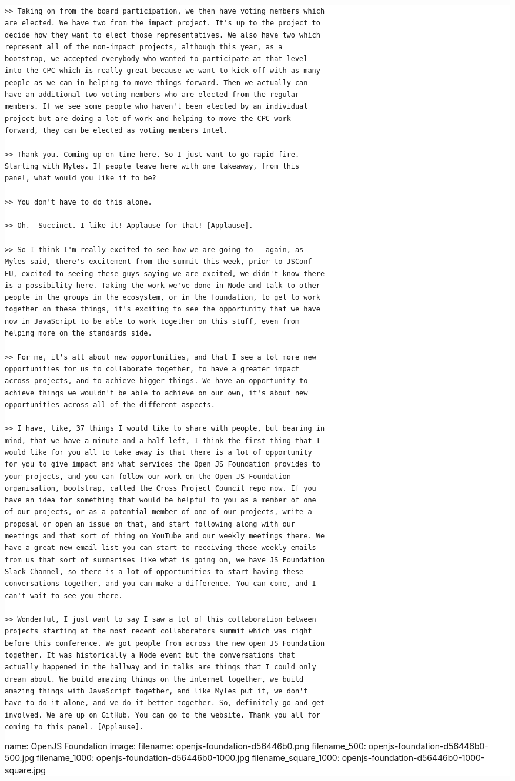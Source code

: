     >> Taking on from the board participation, we then have voting members which
    are elected. We have two from the impact project. It's up to the project to
    decide how they want to elect those representatives. We also have two which
    represent all of the non-impact projects, although this year, as a
    bootstrap, we accepted everybody who wanted to participate at that level
    into the CPC which is really great because we want to kick off with as many
    people as we can in helping to move things forward. Then we actually can
    have an additional two voting members who are elected from the regular
    members. If we see some people who haven't been elected by an individual
    project but are doing a lot of work and helping to move the CPC work
    forward, they can be elected as voting members Intel. 

    >> Thank you. Coming up on time here. So I just want to go rapid-fire.
    Starting with Myles. If people leave here with one takeaway, from this
    panel, what would you like it to be? 

    >> You don't have to do this alone. 

    >> Oh.  Succinct. I like it! Applause for that! [Applause]. 

    >> So I think I'm really excited to see how we are going to - again, as
    Myles said, there's excitement from the summit this week, prior to JSConf
    EU, excited to seeing these guys saying we are excited, we didn't know there
    is a possibility here. Taking the work we've done in Node and talk to other
    people in the groups in the ecosystem, or in the foundation, to get to work
    together on these things, it's exciting to see the opportunity that we have
    now in JavaScript to be able to work together on this stuff, even from
    helping more on the standards side. 

    >> For me, it's all about new opportunities, and that I see a lot more new
    opportunities for us to collaborate together, to have a greater impact
    across projects, and to achieve bigger things. We have an opportunity to
    achieve things we wouldn't be able to achieve on our own, it's about new
    opportunities across all of the different aspects. 

    >> I have, like, 37 things I would like to share with people, but bearing in
    mind, that we have a minute and a half left, I think the first thing that I
    would like for you all to take away is that there is a lot of opportunity
    for you to give impact and what services the Open JS Foundation provides to
    your projects, and you can follow our work on the Open JS Foundation
    organisation, bootstrap, called the Cross Project Council repo now. If you
    have an idea for something that would be helpful to you as a member of one
    of our projects, or as a potential member of one of our projects, write a
    proposal or open an issue on that, and start following along with our
    meetings and that sort of thing on YouTube and our weekly meetings there. We
    have a great new email list you can start to receiving these weekly emails
    from us that sort of summarises like what is going on, we have JS Foundation
    Slack Channel, so there is a lot of opportunities to start having these
    conversations together, and you can make a difference. You can come, and I
    can't wait to see you there. 

    >> Wonderful, I just want to say I saw a lot of this collaboration between
    projects starting at the most recent collaborators summit which was right
    before this conference. We got people from across the new open JS Foundation
    together. It was historically a Node event but the conversations that
    actually happened in the hallway and in talks are things that I could only
    dream about. We build amazing things on the internet together, we build
    amazing things with JavaScript together, and like Myles put it, we don't
    have to do it alone, and we do it better together. So, definitely go and get
    involved. We are up on GitHub. You can go to the website. Thank you all for
    coming to this panel. [Applause]. 
  name: OpenJS Foundation
  image:
    filename: openjs-foundation-d56446b0.png
    filename_500: openjs-foundation-d56446b0-500.jpg
    filename_1000: openjs-foundation-d56446b0-1000.jpg
    filename_square_1000: openjs-foundation-d56446b0-1000-square.jpg